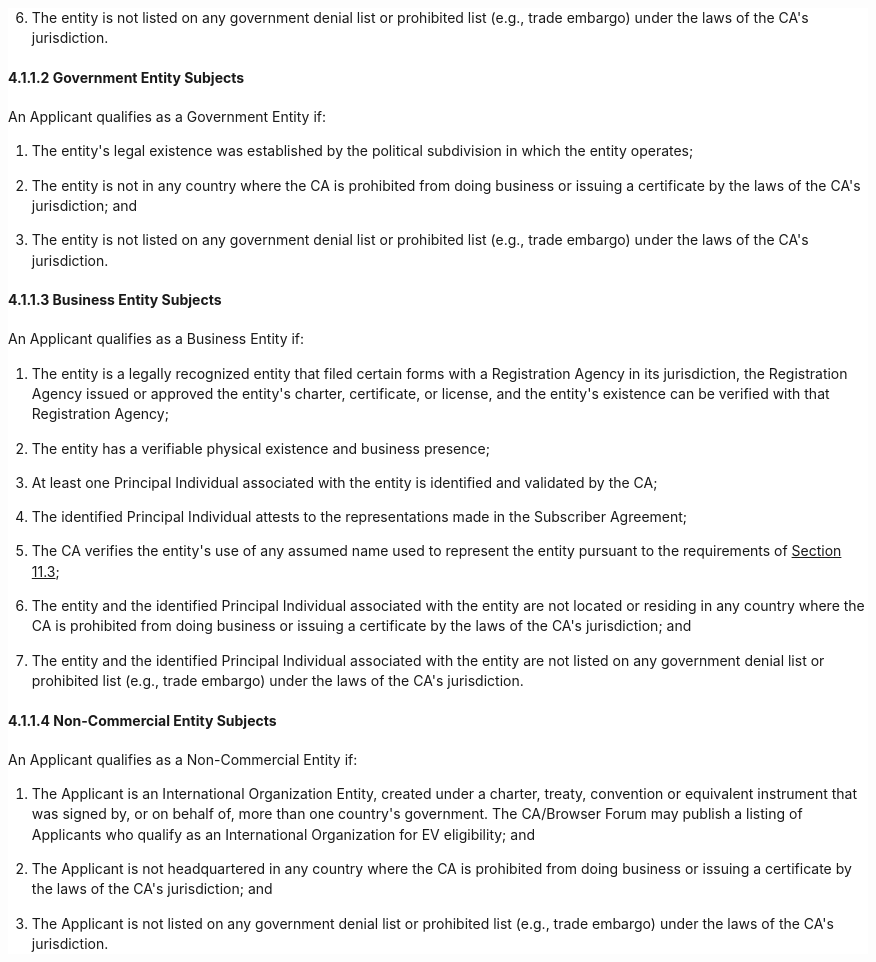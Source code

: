 6. The entity is not listed on any government denial list or prohibited list (e.g., trade embargo) under the laws of the CA's jurisdiction.

#### 4.1.1.2 Government Entity Subjects

An Applicant qualifies as a Government Entity if:

1. The entity's legal existence was established by the political subdivision in which the entity operates;

2. The entity is not in any country where the CA is prohibited from doing business or issuing a certificate by the laws of the CA's jurisdiction; and

3. The entity is not listed on any government denial list or prohibited list (e.g., trade embargo) under the laws of the CA's jurisdiction.

#### 4.1.1.3 Business Entity Subjects

An Applicant qualifies as a Business Entity if:

1. The entity is a legally recognized entity that filed certain forms with a Registration Agency in its jurisdiction, the Registration Agency issued or approved the entity's charter, certificate, or license, and the entity's existence can be verified with that Registration Agency;

2. The entity has a verifiable physical existence and business presence;

3. At least one Principal Individual associated with the entity is identified and validated by the CA;

4. The identified Principal Individual attests to the representations made in the Subscriber Agreement;

5. The CA verifies the entity's use of any assumed name used to represent the entity pursuant to the requirements of [Section 11.3](#113-verification-of-applicants-legal-existence-and-identity--assumed-name);

6. The entity and the identified Principal Individual associated with the entity are not located or residing in any country where the CA is prohibited from doing business or issuing a certificate by the laws of the CA's jurisdiction; and

7. The entity and the identified Principal Individual associated with the entity are not listed on any government denial list or prohibited list (e.g., trade embargo) under the laws of the CA's jurisdiction.

#### 4.1.1.4 Non-Commercial Entity Subjects

An Applicant qualifies as a Non-Commercial Entity if:

1. The Applicant is an International Organization Entity, created under a charter, treaty, convention or equivalent instrument that was signed by, or on behalf of, more than one country's government.  The CA/Browser Forum may publish a listing of Applicants who qualify as an International Organization for EV eligibility; and

2. The Applicant is not headquartered in any country where the CA is prohibited from doing business or issuing a certificate by the laws of the CA's jurisdiction; and

3. The Applicant is not listed on any government denial list or prohibited list (e.g., trade embargo) under the laws of the CA's jurisdiction.
